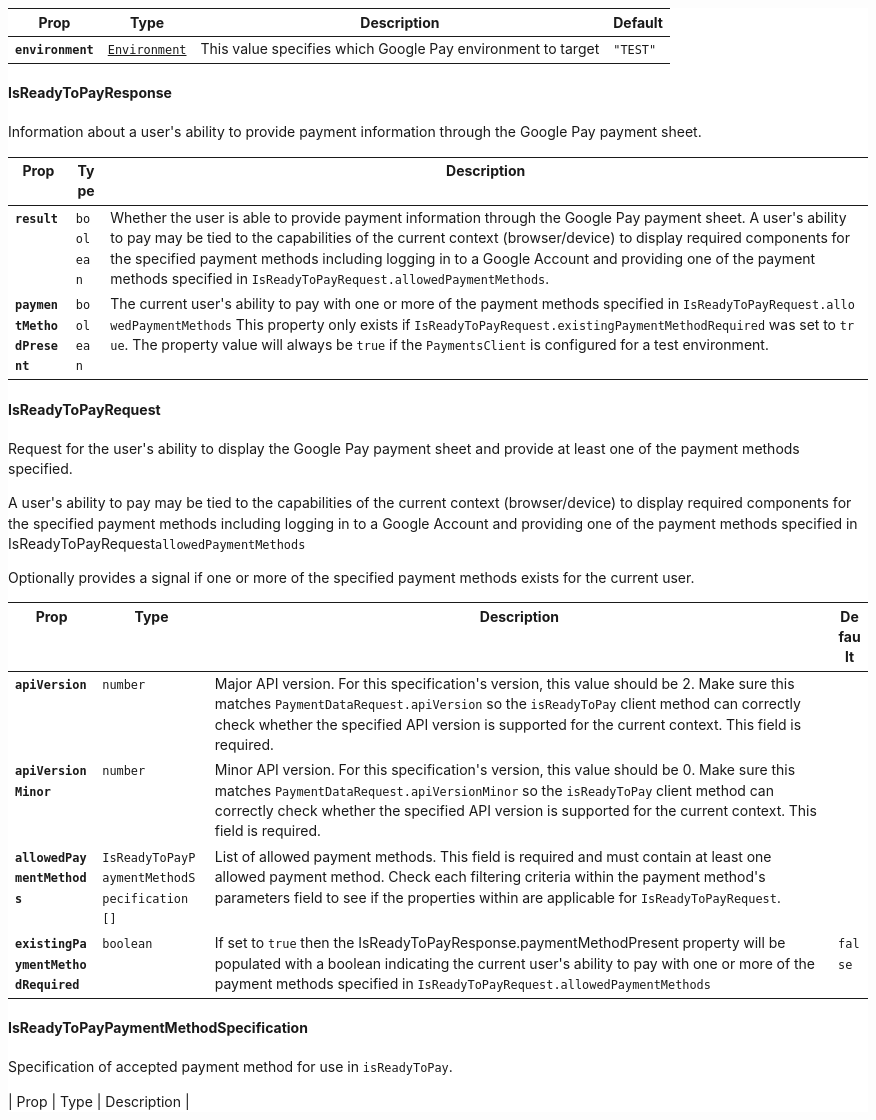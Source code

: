 | Prop              | Type                                                | Description                                                 | Default             |
| ----------------- | --------------------------------------------------- | ----------------------------------------------------------- | ------------------- |
| **`environment`** | <code><a href="#environment">Environment</a></code> | This value specifies which Google Pay environment to target | <code>"TEST"</code> |

#### IsReadyToPayResponse

Information about a user's ability to provide payment information
through the Google Pay payment sheet.

| Prop                       | Type                 | Description                                                                                                                                                                                                                                                                                                                                                                                                |
| -------------------------- | -------------------- | ---------------------------------------------------------------------------------------------------------------------------------------------------------------------------------------------------------------------------------------------------------------------------------------------------------------------------------------------------------------------------------------------------------- |
| **`result`**               | <code>boolean</code> | Whether the user is able to provide payment information through the Google Pay payment sheet. A user's ability to pay may be tied to the capabilities of the current context (browser/device) to display required components for the specified payment methods including logging in to a Google Account and providing one of the payment methods specified in `IsReadyToPayRequest.allowedPaymentMethods`. |
| **`paymentMethodPresent`** | <code>boolean</code> | The current user's ability to pay with one or more of the payment methods specified in `IsReadyToPayRequest.allowedPaymentMethods` This property only exists if `IsReadyToPayRequest.existingPaymentMethodRequired` was set to `true`. The property value will always be `true` if the `PaymentsClient` is configured for a test environment.                                                              |

#### IsReadyToPayRequest

Request for the user's ability to display the Google Pay payment sheet
and provide at least one of the payment methods specified.

A user's ability to pay may be tied to the capabilities of the current
context (browser/device) to display required components for the
specified payment methods including logging in to a Google Account and
providing one of the payment methods specified in
IsReadyToPayRequest`allowedPaymentMethods`

Optionally provides a signal if one or more of the specified payment
methods exists for the current user.

| Prop                                | Type                                                  | Description                                                                                                                                                                                                                                                                                      | Default            |
| ----------------------------------- | ----------------------------------------------------- | ------------------------------------------------------------------------------------------------------------------------------------------------------------------------------------------------------------------------------------------------------------------------------------------------ | ------------------ |
| **`apiVersion`**                    | <code>number</code>                                   | Major API version. For this specification's version, this value should be 2. Make sure this matches `PaymentDataRequest.apiVersion` so the `isReadyToPay` client method can correctly check whether the specified API version is supported for the current context. This field is required.      |                    |
| **`apiVersionMinor`**               | <code>number</code>                                   | Minor API version. For this specification's version, this value should be 0. Make sure this matches `PaymentDataRequest.apiVersionMinor` so the `isReadyToPay` client method can correctly check whether the specified API version is supported for the current context. This field is required. |                    |
| **`allowedPaymentMethods`**         | <code>IsReadyToPayPaymentMethodSpecification[]</code> | List of allowed payment methods. This field is required and must contain at least one allowed payment method. Check each filtering criteria within the payment method's parameters field to see if the properties within are applicable for `IsReadyToPayRequest`.                               |                    |
| **`existingPaymentMethodRequired`** | <code>boolean</code>                                  | If set to `true` then the IsReadyToPayResponse.paymentMethodPresent property will be populated with a boolean indicating the current user's ability to pay with one or more of the payment methods specified in `IsReadyToPayRequest.allowedPaymentMethods`                                      | <code>false</code> |

#### IsReadyToPayPaymentMethodSpecification

Specification of accepted payment method for use in `isReadyToPay`.

| Prop                            | Type                                                                                                      | Description                                                                                                                                             |